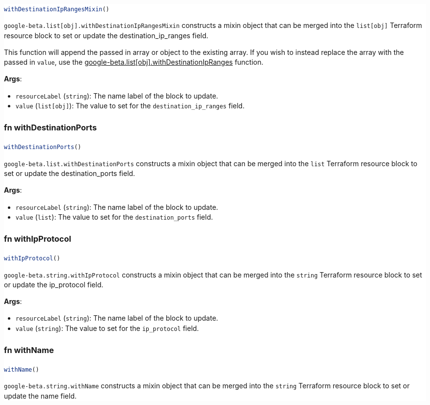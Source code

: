 ```ts
withDestinationIpRangesMixin()
```

`google-beta.list[obj].withDestinationIpRangesMixin` constructs a mixin object that can be merged into the `list[obj]`
Terraform resource block to set or update the destination_ip_ranges field.

This function will append the passed in array or object to the existing array. If you wish
to instead replace the array with the passed in `value`, use the [google-beta.list[obj].withDestinationIpRanges](TODO)
function.


**Args**:
  - `resourceLabel` (`string`): The name label of the block to update.
  - `value` (`list[obj]`): The value to set for the `destination_ip_ranges` field.


### fn withDestinationPorts

```ts
withDestinationPorts()
```

`google-beta.list.withDestinationPorts` constructs a mixin object that can be merged into the `list`
Terraform resource block to set or update the destination_ports field.



**Args**:
  - `resourceLabel` (`string`): The name label of the block to update.
  - `value` (`list`): The value to set for the `destination_ports` field.


### fn withIpProtocol

```ts
withIpProtocol()
```

`google-beta.string.withIpProtocol` constructs a mixin object that can be merged into the `string`
Terraform resource block to set or update the ip_protocol field.



**Args**:
  - `resourceLabel` (`string`): The name label of the block to update.
  - `value` (`string`): The value to set for the `ip_protocol` field.


### fn withName

```ts
withName()
```

`google-beta.string.withName` constructs a mixin object that can be merged into the `string`
Terraform resource block to set or update the name field.
